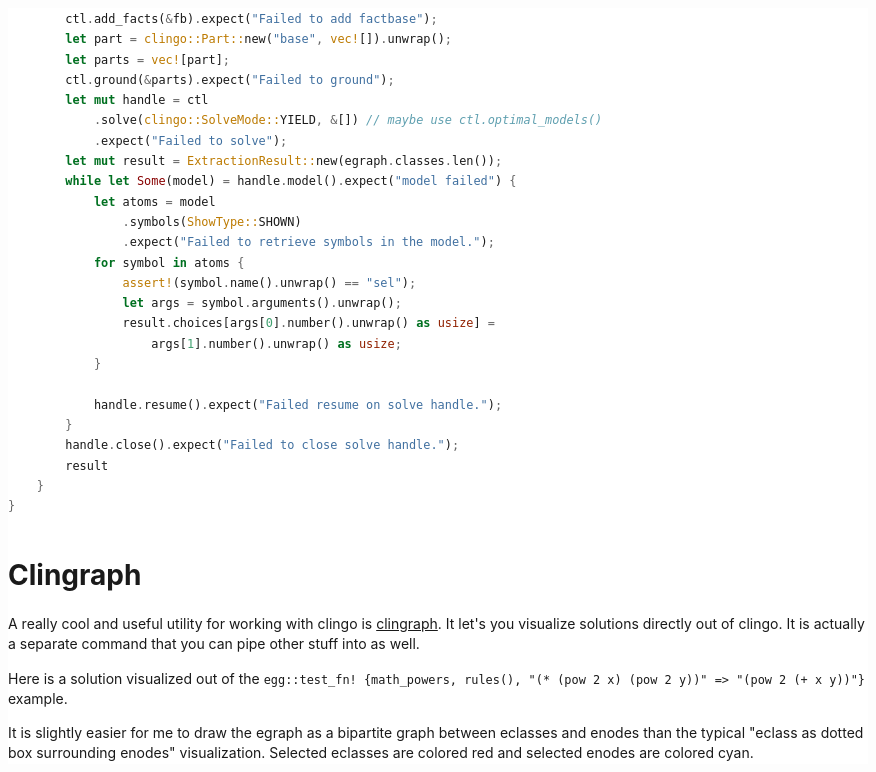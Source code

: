 ```rust
        ctl.add_facts(&fb).expect("Failed to add factbase");
        let part = clingo::Part::new("base", vec![]).unwrap();
        let parts = vec![part];
        ctl.ground(&parts).expect("Failed to ground");
        let mut handle = ctl
            .solve(clingo::SolveMode::YIELD, &[]) // maybe use ctl.optimal_models()
            .expect("Failed to solve");
        let mut result = ExtractionResult::new(egraph.classes.len());
        while let Some(model) = handle.model().expect("model failed") {
            let atoms = model
                .symbols(ShowType::SHOWN)
                .expect("Failed to retrieve symbols in the model.");
            for symbol in atoms {
                assert!(symbol.name().unwrap() == "sel");
                let args = symbol.arguments().unwrap();
                result.choices[args[0].number().unwrap() as usize] =
                    args[1].number().unwrap() as usize;
            }

            handle.resume().expect("Failed resume on solve handle.");
        }
        handle.close().expect("Failed to close solve handle.");
        result
    }
}
```

# Clingraph

A really cool and useful utility for working with clingo is [clingraph](https://clingraph.readthedocs.io/en/latest/). It let's you visualize solutions directly out of clingo. It is actually a separate command that you can pipe other stuff into as well. 

Here is a solution visualized out of the `egg::test_fn! {math_powers, rules(), "(* (pow 2 x) (pow 2 y))" => "(pow 2 (+ x y))"}` example.

It is slightly easier for me to draw the egraph as a bipartite graph between eclasses and enodes than the typical "eclass as dotted box surrounding enodes" visualization. Selected eclasses are colored red and selected enodes are colored cyan.
